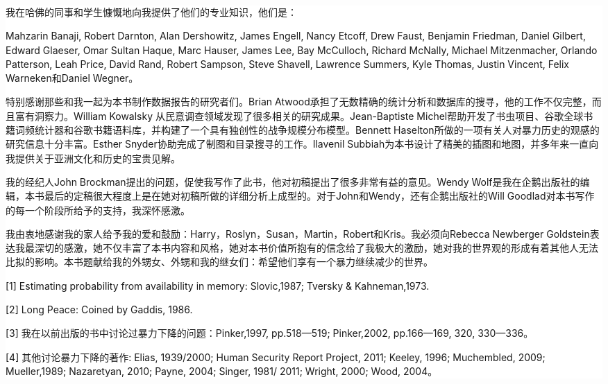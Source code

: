我在哈佛的同事和学生慷慨地向我提供了他们的专业知识，他们是：

Mahzarin Banaji, Robert Darnton, Alan Dershowitz, James Engell, Nancy Etcoff, Drew Faust, Benjamin Friedman, Daniel Gilbert, Edward Glaeser, Omar Sultan Haque, Marc Hauser, James Lee, Bay McCulloch, Richard McNally, Michael Mitzenmacher, Orlando Patterson, Leah Price, David Rand, Robert Sampson, Steve Shavell, Lawrence Summers, Kyle Thomas, Justin Vincent, Felix Warneken和Daniel Wegner。

特别感谢那些和我一起为本书制作数据报告的研究者们。Brian Atwood承担了无数精确的统计分析和数据库的搜寻，他的工作不仅完整，而且富有洞察力。William Kowalsky 从民意调查领域发现了很多相关的研究成果。Jean-Baptiste Michel帮助开发了书虫项目、谷歌全球书籍词频统计器和谷歌书籍语料库，并构建了一个具有独创性的战争规模分布模型。Bennett Haselton所做的一项有关人对暴力历史的观感的研究信息十分丰富。Esther Snyder协助完成了制图和目录搜寻的工作。Ilavenil Subbiah为本书设计了精美的插图和地图，并多年来一直向我提供关于亚洲文化和历史的宝贵见解。

我的经纪人John Brockman提出的问题，促使我写作了此书，他对初稿提出了很多非常有益的意见。Wendy Wolf是我在企鹅出版社的编辑，本书最后的定稿很大程度上是在她对初稿所做的详细分析上成型的。对于John和Wendy，还有企鹅出版社的Will Goodlad对本书写作的每一个阶段所给予的支持，我深怀感激。

我由衷地感谢我的家人给予我的爱和鼓励：Harry，Roslyn，Susan，Martin，Robert和Kris。我必须向Rebecca Newberger Goldstein表达我最深切的感激，她不仅丰富了本书内容和风格，她对本书价值所抱有的信念给了我极大的激励，她对我的世界观的形成有着其他人无法比拟的影响。本书题献给我的外甥女、外甥和我的继女们：希望他们享有一个暴力继续减少的世界。

[1] Estimating probability from availability in memory: Slovic,1987; Tversky & Kahneman,1973.

[2] Long Peace: Coined by Gaddis, 1986.

[3] 我在以前出版的书中讨论过暴力下降的问题：Pinker,1997, pp.518—519; Pinker,2002, pp.166—169, 320, 330—336。

[4] 其他讨论暴力下降的著作: Elias, 1939/2000; Human Security Report Project, 2011; Keeley, 1996; Muchembled, 2009; Mueller,1989; Nazaretyan, 2010; Payne, 2004; Singer, 1981/ 2011; Wright, 2000; Wood, 2004。




